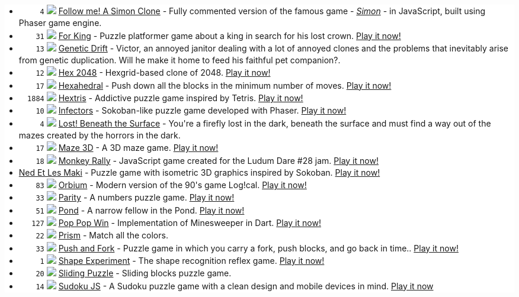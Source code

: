 * <code>&nbsp;&nbsp;&nbsp;&nbsp;&nbsp;4</code> ![](https://img.shields.io/github/last-commit/gamedolphin/follow_me_javascript_simon_clone) [Follow me! A Simon Clone](https://github.com/gamedolphin/follow_me_javascript_simon_clone) - Fully commented version of the famous game - [*Simon*](http://en.wikipedia.org/wiki/Simon_%28game%29) - in JavaScript, built using Phaser game engine.
* <code>&nbsp;&nbsp;&nbsp;&nbsp;31</code> ![](https://img.shields.io/github/last-commit/AD1337/ForKingGame) [For King](https://github.com/AD1337/ForKingGame) - Puzzle platformer game about a king in search for his lost crown. [Play it now!](http://www.newgrounds.com/dump/item/1cc54f046fa51768d8169e65121b0af0)
* <code>&nbsp;&nbsp;&nbsp;&nbsp;13</code> ![](https://img.shields.io/github/last-commit/DancingBanana/genetic-drift) [Genetic Drift](https://github.com/DancingBanana/genetic-drift) - Victor, an annoyed janitor dealing with a lot of annoyed clones and the problems that inevitably arise from genetic duplication. Will he make it home to feed his faithful pet companion?.
* <code>&nbsp;&nbsp;&nbsp;&nbsp;12</code> ![](https://img.shields.io/github/last-commit/jeffhou/hex-2048) [Hex 2048](https://github.com/jeffhou/hex-2048) - Hexgrid-based clone of 2048. [Play it now!](https://jeffhou.github.io/hex-2048/)
* <code>&nbsp;&nbsp;&nbsp;&nbsp;17</code> ![](https://img.shields.io/github/last-commit/mminer/hexahedral) [Hexahedral](https://github.com/mminer/hexahedral) - Push down all the blocks in the minimum number of moves. [Play it now!](http://matthewminer.com/hexahedral)
* <code>&nbsp;&nbsp;1884</code> ![](https://img.shields.io/github/last-commit/Hextris/hextris) [Hextris](https://github.com/Hextris/hextris) - Addictive puzzle game inspired by Tetris. [Play it now!](http://hextris.io/)
* <code>&nbsp;&nbsp;&nbsp;&nbsp;10</code> ![](https://img.shields.io/github/last-commit/satanas/infectors) [Infectors](https://github.com/satanas/infectors) - Sokoban-like puzzle game developed with Phaser. [Play it now!](http://satanas.github.io/infectors/)
* <code>&nbsp;&nbsp;&nbsp;&nbsp;&nbsp;4</code> ![](https://img.shields.io/github/last-commit/gamedolphin/Lost-Beneath-The-Surface) [Lost! Beneath the Surface](https://github.com/gamedolphin/Lost-Beneath-The-Surface) - You're a firefly lost in the dark, beneath the surface and must find a way out of the mazes created by the horrors in the dark.
* <code>&nbsp;&nbsp;&nbsp;&nbsp;17</code> ![](https://img.shields.io/github/last-commit/demonixis/Maze3D) [Maze 3D](https://github.com/demonixis/Maze3D) - A 3D maze game. [Play it now!](http://demonixis.github.io/Maze3D/)
* <code>&nbsp;&nbsp;&nbsp;&nbsp;18</code> ![](https://img.shields.io/github/last-commit/antila/ludum-dare-28) [Monkey Rally](https://github.com/antila/ludum-dare-28) - JavaScript game created for the Ludum Dare #28 jam. [Play it now!](http://antila.github.io/ludum-dare-28/)
* [Ned Et Les Maki](https://github.com/devnewton/nedetlesmaki) - Puzzle game with isometric 3D graphics inspired by Sokoban. [Play it now!](http://play.bci.im/nedetlesmaki/)
* <code>&nbsp;&nbsp;&nbsp;&nbsp;83</code> ![](https://img.shields.io/github/last-commit/bni/orbium) [Orbium](https://github.com/bni/orbium) - Modern version of the 90's game Log!cal. [Play it now!](http://bni.github.io/orbium/)
* <code>&nbsp;&nbsp;&nbsp;&nbsp;33</code> ![](https://img.shields.io/github/last-commit/abejfehr/parity) [Parity](https://github.com/abejfehr/parity) - A numbers puzzle game. [Play it now!](http://abefehr.com/parity/)
* <code>&nbsp;&nbsp;&nbsp;&nbsp;51</code> ![](https://img.shields.io/github/last-commit/Zolmeister/pond) [Pond](https://github.com/Zolmeister/pond) - A narrow fellow in the Pond. [Play it now!](http://thepond.zolmeister.com/)
* <code>&nbsp;&nbsp;&nbsp;127</code> ![](https://img.shields.io/github/last-commit/dart-lang/pop-pop-win) [Pop Pop Win](https://github.com/dart-lang/pop-pop-win) - Implementation of Minesweeper in Dart. [Play it now!](http://dart-lang.github.io/sample-pop_pop_win/)
* <code>&nbsp;&nbsp;&nbsp;&nbsp;22</code> ![](https://img.shields.io/github/last-commit/Zolmeister/prism) [Prism](https://github.com/Zolmeister/prism) - Match all the colors.
* <code>&nbsp;&nbsp;&nbsp;&nbsp;33</code> ![](https://img.shields.io/github/last-commit/Octocarina/game-off-2012) [Push and Fork](https://github.com/Octocarina/game-off-2012) - Puzzle game in which you carry a fork, push blocks, and go back in time.. [Play it now!](http://gelisam.com/octocarina/)
* <code>&nbsp;&nbsp;&nbsp;&nbsp;&nbsp;1</code> ![](https://img.shields.io/github/last-commit/binarymax/shape) [Shape Experiment](https://github.com/binarymax/shape) - The shape recognition reflex game. [Play it now!](http://shapex.org/)
* <code>&nbsp;&nbsp;&nbsp;&nbsp;20</code> ![](https://img.shields.io/github/last-commit/gamedolphin/sliding_puzzle) [Sliding Puzzle](https://github.com/gamedolphin/sliding_puzzle) - Sliding blocks puzzle game.
* <code>&nbsp;&nbsp;&nbsp;&nbsp;14</code> ![](https://img.shields.io/github/last-commit/baruchel/sudoku-js) [Sudoku JS](https://github.com/baruchel/sudoku-js) - A Sudoku puzzle game with a clean design and mobile devices in mind. [Play it now](http://baruchel.insomnia247.nl/sudoku-js/sudoku.html)